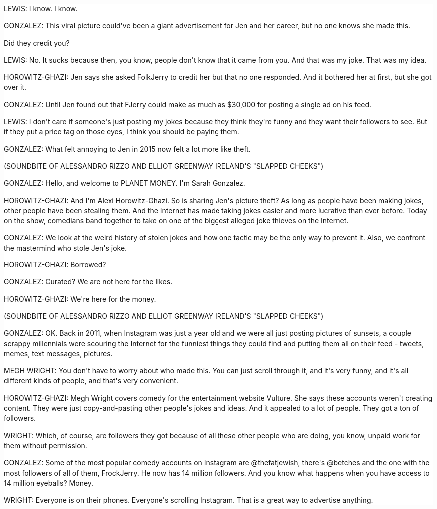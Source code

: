 LEWIS: I know. I know.

GONZALEZ: This viral picture could've been a giant advertisement for Jen and her career, but no one knows she made this.

Did they credit you?

LEWIS: No. It sucks because then, you know, people don't know that it came from you. And that was my joke. That was my idea.

HOROWITZ-GHAZI: Jen says she asked FolkJerry to credit her but that no one responded. And it bothered her at first, but she got over it.

GONZALEZ: Until Jen found out that FJerry could make as much as $30,000 for posting a single ad on his feed.

LEWIS: I don't care if someone's just posting my jokes because they think they're funny and they want their followers to see. But if they put a price tag on those eyes, I think you should be paying them.

GONZALEZ: What felt annoying to Jen in 2015 now felt a lot more like theft.

(SOUNDBITE OF ALESSANDRO RIZZO AND ELLIOT GREENWAY IRELAND'S "SLAPPED CHEEKS")

GONZALEZ: Hello, and welcome to PLANET MONEY. I'm Sarah Gonzalez.

HOROWITZ-GHAZI: And I'm Alexi Horowitz-Ghazi. So is sharing Jen's picture theft? As long as people have been making jokes, other people have been stealing them. And the Internet has made taking jokes easier and more lucrative than ever before. Today on the show, comedians band together to take on one of the biggest alleged joke thieves on the Internet.

GONZALEZ: We look at the weird history of stolen jokes and how one tactic may be the only way to prevent it. Also, we confront the mastermind who stole Jen's joke.

HOROWITZ-GHAZI: Borrowed?

GONZALEZ: Curated? We are not here for the likes.

HOROWITZ-GHAZI: We're here for the money.

(SOUNDBITE OF ALESSANDRO RIZZO AND ELLIOT GREENWAY IRELAND'S "SLAPPED CHEEKS")

GONZALEZ: OK. Back in 2011, when Instagram was just a year old and we were all just posting pictures of sunsets, a couple scrappy millennials were scouring the Internet for the funniest things they could find and putting them all on their feed - tweets, memes, text messages, pictures.

MEGH WRIGHT: You don't have to worry about who made this. You can just scroll through it, and it's very funny, and it's all different kinds of people, and that's very convenient.

HOROWITZ-GHAZI: Megh Wright covers comedy for the entertainment website Vulture. She says these accounts weren't creating content. They were just copy-and-pasting other people's jokes and ideas. And it appealed to a lot of people. They got a ton of followers.

WRIGHT: Which, of course, are followers they got because of all these other people who are doing, you know, unpaid work for them without permission.

GONZALEZ: Some of the most popular comedy accounts on Instagram are @thefatjewish, there's @betches and the one with the most followers of all of them, FrockJerry. He now has 14 million followers. And you know what happens when you have access to 14 million eyeballs? Money.

WRIGHT: Everyone is on their phones. Everyone's scrolling Instagram. That is a great way to advertise anything.
